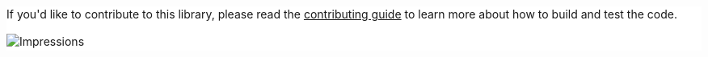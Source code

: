 If you'd like to contribute to this library, please read the
[contributing guide](https://github.com/Azure/azure-sdk-for-python/blob/main/CONTRIBUTING.md) to learn more about how to
build and test the code.

![Impressions](https://azure-sdk-impressions.azurewebsites.net/api/impressions/azure-sdk-for-python%2Fsdk%2Ftemplate%2Fazure-template%2FREADME.png)

[azure_cli]: /cli/azure
[azure_sub]: https://azure.microsoft.com/free/
[azure_portal]: https://portal.azure.com
[azure_identity]: https://github.com/Azure/azure-sdk-for-python/tree/main/sdk/identity/azure-identity
[register_aad_app]: /azure/spatial-anchors/concepts/authentication
[defaultazurecredential]: https://github.com/Azure/azure-sdk-for-python/tree/main/sdk/identity/azure-identity#defaultazurecredential

